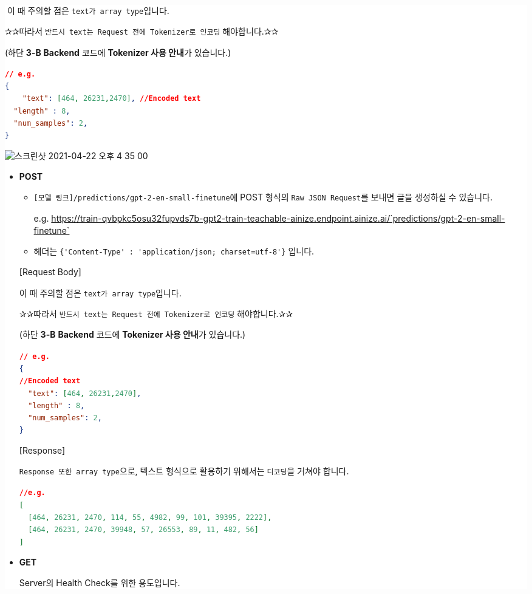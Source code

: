 ​	이 때 주의할 점은 `text가 array type`입니다.

✰✰따라서 `반드시 text는 Request 전에 Tokenizer로 인코딩` 해야합니다.✰✰

(하단 **3-B** **Backend** 코드에 **Tokenizer 사용 안내**가 있습니다.)

```json
// e.g.
{
	"text": [464, 26231,2470], //Encoded text
  "length" : 8,
  "num_samples": 2,
}
```

![스크린샷 2021-04-22 오후 4 35 00](https://user-images.githubusercontent.com/46207836/115836087-06020000-a452-11eb-96a0-9adc820e6875.png)

- **POST**

  - `[모델 링크]/predictions/gpt-2-en-small-finetune`에 POST 형식의 `Raw JSON Request`를 보내면 글을 생성하실 수 있습니다.

    e.g. https://train-qvbpkc5osu32fupvds7b-gpt2-train-teachable-ainize.endpoint.ainize.ai/`predictions/gpt-2-en-small-finetune`

  - 헤더는 `{'Content-Type' : 'application/json; charset=utf-8'}` 입니다.

  [Request Body]

  이 때 주의할 점은 `text가 array type`입니다.

  ✰✰따라서 `반드시 text는 Request 전에 Tokenizer로 인코딩` 해야합니다.✰✰

  (하단 **3-B** **Backend** 코드에 **Tokenizer 사용 안내**가 있습니다.)

  ```json
  // e.g.
  {
  //Encoded text
  	"text": [464, 26231,2470], 
    "length" : 8,
    "num_samples": 2,
  }
  ```

  [Response]

  `Response 또한 array type`으로, 텍스트 형식으로 활용하기 위해서는 `디코딩`을 거쳐야 합니다.

  ```json
  //e.g.
  [
  	[464, 26231, 2470, 114, 55, 4982, 99, 101, 39395, 2222],
  	[464, 26231, 2470, 39948, 57, 26553, 89, 11, 482, 56]
  ]
  ```

- **GET**

  Server의 Health Check를 위한 용도입니다.
